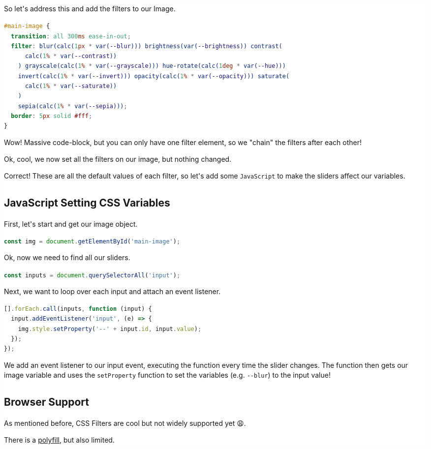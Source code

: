 So let's address this and add the filters to our Image.

```css
#main-image {
  transition: all 300ms ease-in-out;
  filter: blur(calc(1px * var(--blur))) brightness(var(--brightness)) contrast(
      calc(1% * var(--contrast))
    ) grayscale(calc(1% * var(--grayscale))) hue-rotate(calc(1deg * var(--hue)))
    invert(calc(1% * var(--invert))) opacity(calc(1% * var(--opacity))) saturate(
      calc(1% * var(--saturate))
    )
    sepia(calc(1% * var(--sepia)));
  border: 5px solid #fff;
}
```

Wow! Massive code-block, but you can only have one filter element, so we "chain" the filters after each other!

Ok, cool, we now set all the filters on our image, but nothing changed.

Correct! These are all the default values of each filter, so let's add some `JavaScript` to make the sliders affect our variables.

## JavaScript Setting CSS Variables

First, let's start and get our image object.

```js
const img = document.getElementById('main-image');
```

Ok, now we need to find all our sliders.

```js
const inputs = document.querySelectorAll('input');
```

Next, we want to loop over each input and attach an event listener.

```js
[].forEach.call(inputs, function (input) {
  input.addEventListener('input', (e) => {
    img.style.setProperty('--' + input.id, input.value);
  });
});
```

We add an event listener to our input event, executing the function every time the slider changes.
The function then gets our image variable and uses the `setProperty` function to set the variables (e.g. `--blur`) to the input value!

## Browser Support

As mentioned before, CSS Filters are cool but not widely supported yet 😩.

There is a [polyfill](https://github.com/Schepp/CSS-Filters-Polyfill), but also limited.
